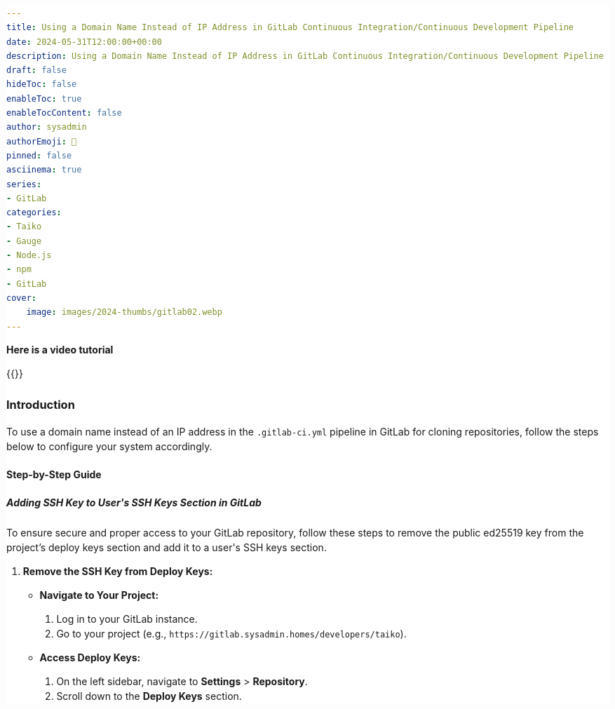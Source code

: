 ```yaml
---
title: Using a Domain Name Instead of IP Address in GitLab Continuous Integration/Continuous Development Pipeline
date: 2024-05-31T12:00:00+00:00
description: Using a Domain Name Instead of IP Address in GitLab Continuous Integration/Continuous Development Pipeline
draft: false
hideToc: false
enableToc: true
enableTocContent: false
author: sysadmin
authorEmoji: 🐧
pinned: false
asciinema: true
series:
- GitLab
categories:
- Taiko
- Gauge
- Node.js
- npm
- GitLab
cover:
    image: images/2024-thumbs/gitlab02.webp
---
```


**Here is a video tutorial**

{{<youtube t6e31LmgJKs>}}

### Introduction

To use a domain name instead of an IP address in the `.gitlab-ci.yml` pipeline in GitLab for cloning repositories, follow the steps below to configure your system accordingly.

#### Step-by-Step Guide

##### Adding SSH Key to User's SSH Keys Section in GitLab

To ensure secure and proper access to your GitLab repository, follow these steps to remove the public ed25519 key from the project’s deploy keys section and add it to a user's SSH keys section.

1. **Remove the SSH Key from Deploy Keys:**

   - **Navigate to Your Project:**
     1. Log in to your GitLab instance.
     2. Go to your project (e.g., `https://gitlab.sysadmin.homes/developers/taiko`).
   
   - **Access Deploy Keys:**
     1. On the left sidebar, navigate to **Settings** > **Repository**.
     2. Scroll down to the **Deploy Keys** section.
   